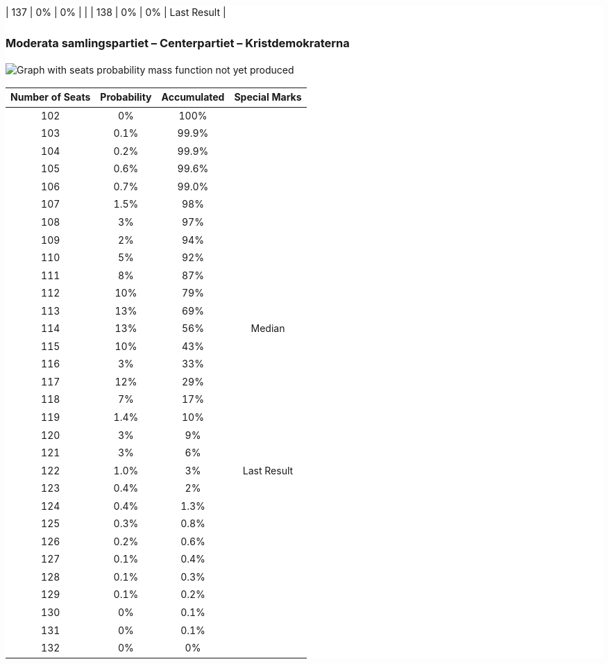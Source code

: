 | 137 | 0% | 0% |  |
| 138 | 0% | 0% | Last Result |

### Moderata samlingspartiet – Centerpartiet – Kristdemokraterna

![Graph with seats probability mass function not yet produced](2018-08-09-Sifo-coalitions-seats-pmf-m–c–kd.png "Seats Probability Mass Function")

| Number of Seats | Probability | Accumulated | Special Marks |
|:---------------:|:-----------:|:-----------:|:-------------:|
| 102 | 0% | 100% |  |
| 103 | 0.1% | 99.9% |  |
| 104 | 0.2% | 99.9% |  |
| 105 | 0.6% | 99.6% |  |
| 106 | 0.7% | 99.0% |  |
| 107 | 1.5% | 98% |  |
| 108 | 3% | 97% |  |
| 109 | 2% | 94% |  |
| 110 | 5% | 92% |  |
| 111 | 8% | 87% |  |
| 112 | 10% | 79% |  |
| 113 | 13% | 69% |  |
| 114 | 13% | 56% | Median |
| 115 | 10% | 43% |  |
| 116 | 3% | 33% |  |
| 117 | 12% | 29% |  |
| 118 | 7% | 17% |  |
| 119 | 1.4% | 10% |  |
| 120 | 3% | 9% |  |
| 121 | 3% | 6% |  |
| 122 | 1.0% | 3% | Last Result |
| 123 | 0.4% | 2% |  |
| 124 | 0.4% | 1.3% |  |
| 125 | 0.3% | 0.8% |  |
| 126 | 0.2% | 0.6% |  |
| 127 | 0.1% | 0.4% |  |
| 128 | 0.1% | 0.3% |  |
| 129 | 0.1% | 0.2% |  |
| 130 | 0% | 0.1% |  |
| 131 | 0% | 0.1% |  |
| 132 | 0% | 0% |  |